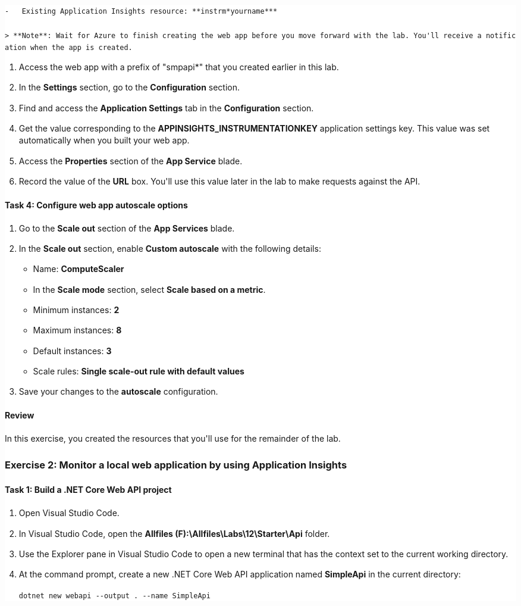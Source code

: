     -	Existing Application Insights resource: **instrm*yourname***
  
    > **Note**: Wait for Azure to finish creating the web app before you move forward with the lab. You'll receive a notification when the app is created.

1.  Access the web app with a prefix of "smpapi\*" that you created earlier in this lab.

1.  In the **Settings** section, go to the **Configuration** section.

1.  Find and access the **Application Settings** tab in the **Configuration** section.

1.  Get the value corresponding to the **APPINSIGHTS\_INSTRUMENTATIONKEY** application settings key. This value was set automatically when you built your web app.

1.  Access the **Properties** section of the **App Service** blade.

1.  Record the value of the **URL** box. You'll use this value later in the lab to make requests against the API.

#### Task 4: Configure web app autoscale options

1.  Go to the **Scale out** section of the **App Services** blade.

1.  In the **Scale out** section, enable **Custom autoscale** with the following details:
    
    -   Name: **ComputeScaler**
    
    -   In the **Scale mode** section, select **Scale based on a metric**.
    
    -   Minimum instances: **2**
    
    -   Maximum instances: **8**
    
    -   Default instances: **3**
    
    -   Scale rules: **Single scale-out rule with default values**

1.  Save your changes to the **autoscale** configuration.

#### Review

In this exercise, you created the resources that you'll use for the remainder of the lab.

### Exercise 2: Monitor a local web application by using Application Insights

#### Task 1: Build a .NET Core Web API project

1.  Open Visual Studio Code.

1.  In Visual Studio Code, open the **Allfiles (F):\\Allfiles\\Labs\\12\\Starter\\Api** folder.

1.  Use the Explorer pane in Visual Studio Code to open a new terminal that has the context set to the current working directory.

1.  At the command prompt, create a new .NET Core Web API application named **SimpleApi** in the current directory:

    ```
    dotnet new webapi --output . --name SimpleApi
    ```
